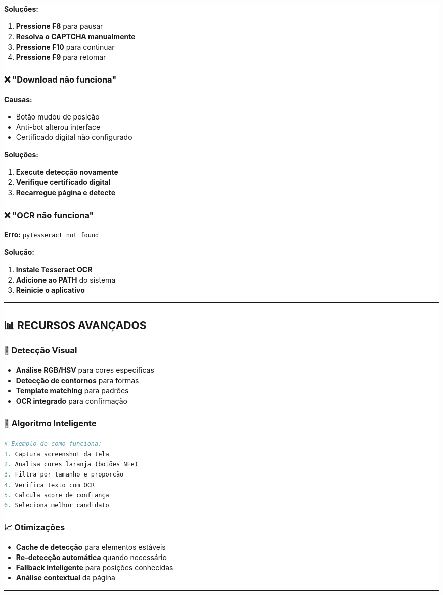 **Soluções:**
1. **Pressione F8** para pausar
2. **Resolva o CAPTCHA manualmente**
3. **Pressione F10** para continuar
4. **Pressione F9** para retomar

### **❌ "Download não funciona"**
**Causas:**
- Botão mudou de posição
- Anti-bot alterou interface
- Certificado digital não configurado

**Soluções:**
1. **Execute detecção novamente**
2. **Verifique certificado digital**
3. **Recarregue página e detecte**

### **❌ "OCR não funciona"**
**Erro:** `pytesseract not found`

**Solução:**
1. **Instale Tesseract OCR**
2. **Adicione ao PATH** do sistema
3. **Reinicie o aplicativo**

---

## 📊 **RECURSOS AVANÇADOS**

### **🎯 Detecção Visual**
- **Análise RGB/HSV** para cores específicas
- **Detecção de contornos** para formas
- **Template matching** para padrões
- **OCR integrado** para confirmação

### **🧠 Algoritmo Inteligente**
```python
# Exemplo de como funciona:
1. Captura screenshot da tela
2. Analisa cores laranja (botões NFe)
3. Filtra por tamanho e proporção
4. Verifica texto com OCR
5. Calcula score de confiança
6. Seleciona melhor candidato
```

### **📈 Otimizações**
- **Cache de detecção** para elementos estáveis
- **Re-detecção automática** quando necessário
- **Fallback inteligente** para posições conhecidas
- **Análise contextual** da página

---